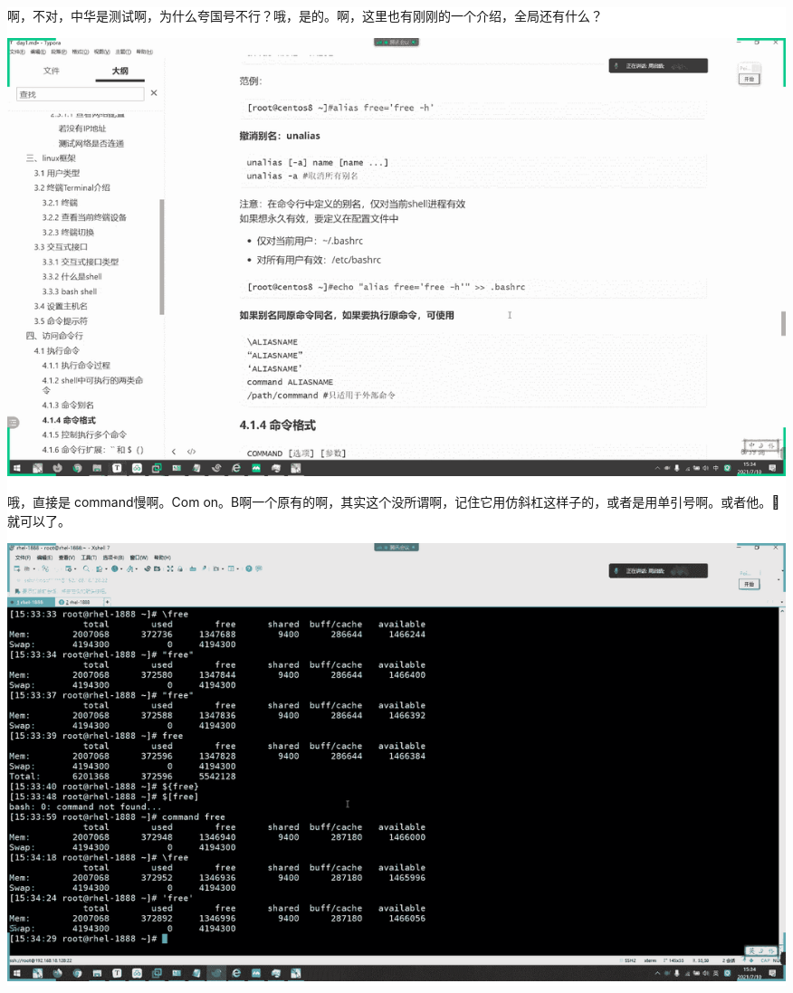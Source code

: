 啊，不对，中华是测试啊，为什么夸国号不行？哦，是的。啊，这里也有刚刚的一个介绍，全局还有什么？

![](img/ff619ef8f7583d4b30d84df56f97763c_42.png)

哦，直接是 command慢啊。Com on。B啊一个原有的啊，其实这个没所谓啊，记住它用仿斜杠这样子的，或者是用单引号啊。或者他。🎼就可以了。



![](img/ff619ef8f7583d4b30d84df56f97763c_44.png)
